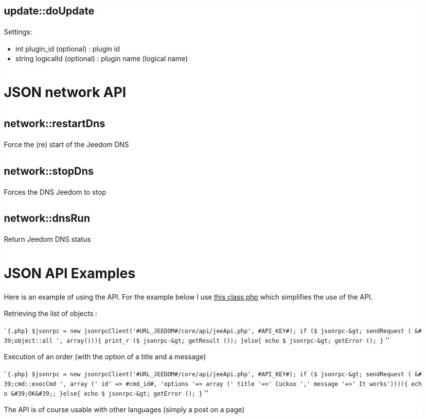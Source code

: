 update::doUpdate
--------------

Settings:

-   int plugin\_id (optional) : plugin id
-   string logicalId (optional) : plugin name (logical name)

JSON network API
================

network::restartDns
-------------------

Force the (re) start of the Jeedom DNS

network::stopDns
----------------

Forces the DNS Jeedom to stop

network::dnsRun
---------------

Return Jeedom DNS status

JSON API Examples
=================

Here is an example of using the API. For the example below
I use [this class
php](https://github.com/jeedom/core/blob/release/core/class/jsonrpcClient.class.php)
which simplifies the use of the API.

Retrieving the list of objects :

`` `{.php}
$jsonrpc = new jsonrpcClient('#URL_JEEDOM#/core/api/jeeApi.php', #API_KEY#);
if ($ jsonrpc-&gt; sendRequest ( &#39;object::all ', array())){
    print_r ($ jsonrpc-&gt; getResult ());
}else{
    echo $ jsonrpc-&gt; getError ();
}
`` ''

Execution of an order (with the option of a title and a message)

`` `{.php}
$jsonrpc = new jsonrpcClient('#URL_JEEDOM#/core/api/jeeApi.php', #API_KEY#);
if ($ jsonrpc-&gt; sendRequest ( &#39;cmd::execCmd ', array (' id' => #cmd_id#, 'options '=> array (' title '=>' Cuckoo ',' message '=>' It works')))){
    echo &#39;OK&#39;;
}else{
    echo $ jsonrpc-&gt; getError ();
}
`` ''

The API is of course usable with other languages (simply a post
on a page)
